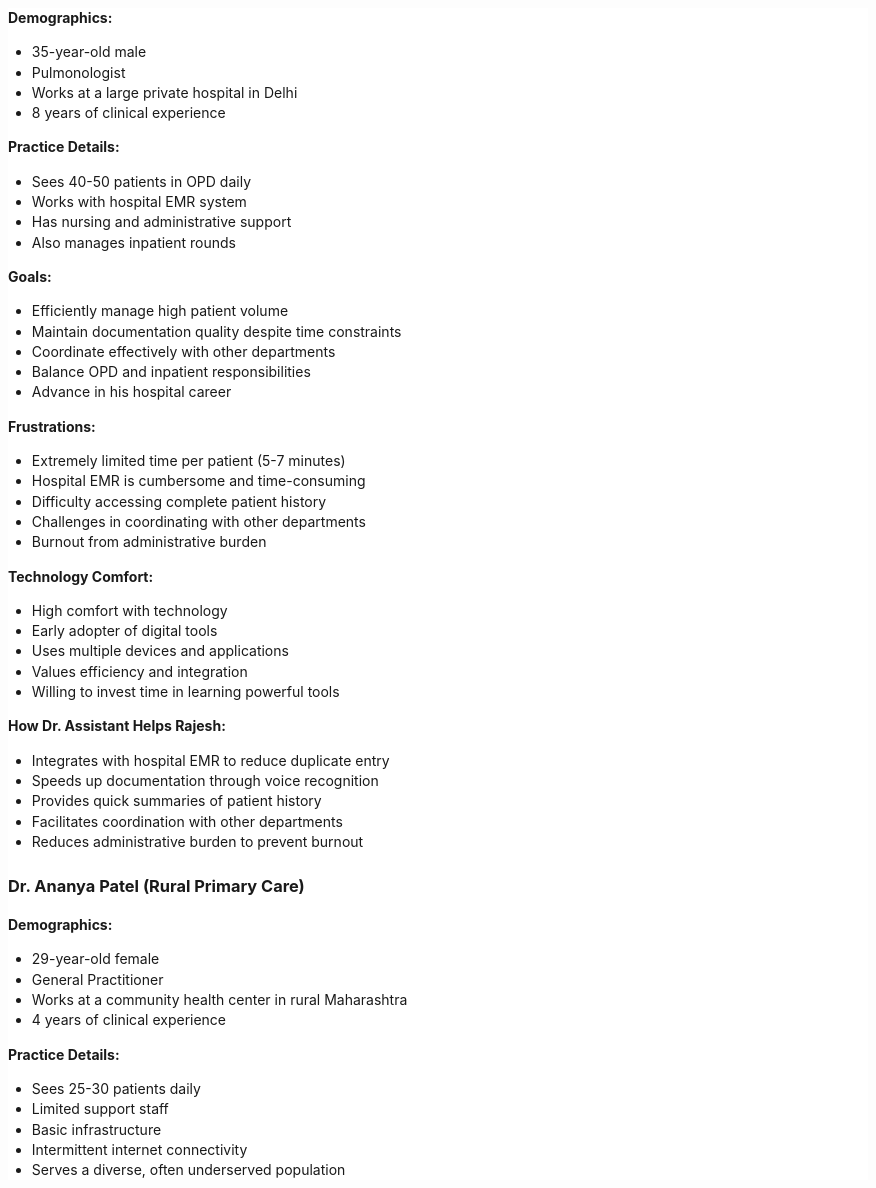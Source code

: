 **Demographics:**
- 35-year-old male
- Pulmonologist
- Works at a large private hospital in Delhi
- 8 years of clinical experience

**Practice Details:**
- Sees 40-50 patients in OPD daily
- Works with hospital EMR system
- Has nursing and administrative support
- Also manages inpatient rounds

**Goals:**
- Efficiently manage high patient volume
- Maintain documentation quality despite time constraints
- Coordinate effectively with other departments
- Balance OPD and inpatient responsibilities
- Advance in his hospital career

**Frustrations:**
- Extremely limited time per patient (5-7 minutes)
- Hospital EMR is cumbersome and time-consuming
- Difficulty accessing complete patient history
- Challenges in coordinating with other departments
- Burnout from administrative burden

**Technology Comfort:**
- High comfort with technology
- Early adopter of digital tools
- Uses multiple devices and applications
- Values efficiency and integration
- Willing to invest time in learning powerful tools

**How Dr. Assistant Helps Rajesh:**
- Integrates with hospital EMR to reduce duplicate entry
- Speeds up documentation through voice recognition
- Provides quick summaries of patient history
- Facilitates coordination with other departments
- Reduces administrative burden to prevent burnout

### Dr. Ananya Patel (Rural Primary Care)

**Demographics:**
- 29-year-old female
- General Practitioner
- Works at a community health center in rural Maharashtra
- 4 years of clinical experience

**Practice Details:**
- Sees 25-30 patients daily
- Limited support staff
- Basic infrastructure
- Intermittent internet connectivity
- Serves a diverse, often underserved population
